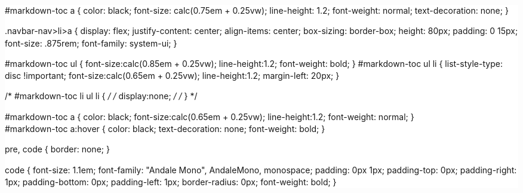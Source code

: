 #markdown-toc a {
    color: black;
    font-size: calc(0.75em + 0.25vw);
    line-height: 1.2;
    font-weight: normal;
    text-decoration: none;
}
  
.navbar-nav>li>a {
    display: flex;
    justify-content: center;
    align-items: center;
    box-sizing: border-box;
    height: 80px;
    padding: 0 15px;
    font-size: .875rem;
    font-family: system-ui;
}

#markdown-toc ul {
  font-size:calc(0.85em + 0.25vw);
  line-height:1.2;
  font-weight: bold;
} 
#markdown-toc ul li {
  list-style-type: disc !important;
  font-size:calc(0.65em + 0.25vw);
  line-height:1.2;
  margin-left: 20px;
}  


/* #markdown-toc li ul li { */
/*   display:none; */
/* }   */

#markdown-toc a {
  color: black;
  font-size:calc(0.65em + 0.25vw);
  line-height:1.2;
  font-weight: normal;
}  
#markdown-toc a:hover {
    color: black;
    text-decoration: none;
    font-weight: bold;
}

pre, code {
  border: none;
}

code {
    font-size: 1.1em;
    font-family: "Andale Mono", AndaleMono, monospace;
    padding: 0px 1px;
    padding-top: 0px;
    padding-right: 1px;
    padding-bottom: 0px;
    padding-left: 1px;
    border-radius: 0px;
    font-weight: bold;
}
